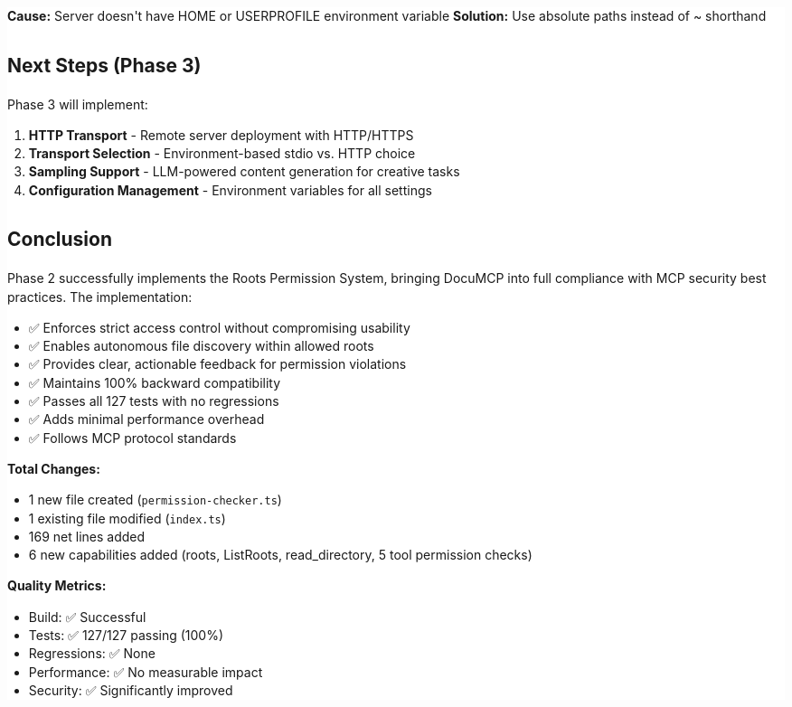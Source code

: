 **Cause:** Server doesn't have HOME or USERPROFILE environment variable
**Solution:** Use absolute paths instead of ~ shorthand

## Next Steps (Phase 3)

Phase 3 will implement:

1. **HTTP Transport** - Remote server deployment with HTTP/HTTPS
2. **Transport Selection** - Environment-based stdio vs. HTTP choice
3. **Sampling Support** - LLM-powered content generation for creative tasks
4. **Configuration Management** - Environment variables for all settings

## Conclusion

Phase 2 successfully implements the Roots Permission System, bringing DocuMCP into full compliance with MCP security best practices. The implementation:

- ✅ Enforces strict access control without compromising usability
- ✅ Enables autonomous file discovery within allowed roots
- ✅ Provides clear, actionable feedback for permission violations
- ✅ Maintains 100% backward compatibility
- ✅ Passes all 127 tests with no regressions
- ✅ Adds minimal performance overhead
- ✅ Follows MCP protocol standards

**Total Changes:**

- 1 new file created (`permission-checker.ts`)
- 1 existing file modified (`index.ts`)
- 169 net lines added
- 6 new capabilities added (roots, ListRoots, read_directory, 5 tool permission checks)

**Quality Metrics:**

- Build: ✅ Successful
- Tests: ✅ 127/127 passing (100%)
- Regressions: ✅ None
- Performance: ✅ No measurable impact
- Security: ✅ Significantly improved

